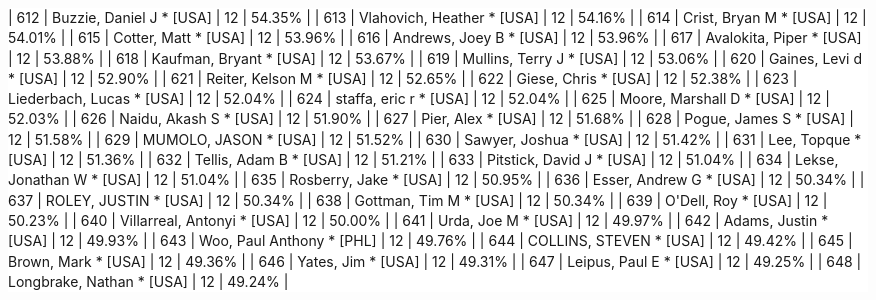 |  612  | Buzzie, Daniel J \* [USA] |  12 |  54.35% |
|  613  | Vlahovich, Heather \* [USA] |  12 |  54.16% |
|  614  | Crist, Bryan M \* [USA] |  12 |  54.01% |
|  615  | Cotter, Matt \* [USA] |  12 |  53.96% |
|  616  | Andrews, Joey B \* [USA] |  12 |  53.96% |
|  617  | Avalokita, Piper \* [USA] |  12 |  53.88% |
|  618  | Kaufman, Bryant \* [USA] |  12 |  53.67% |
|  619  | Mullins, Terry J \* [USA] |  12 |  53.06% |
|  620  | Gaines, Levi d \* [USA] |  12 |  52.90% |
|  621  | Reiter, Kelson M \* [USA] |  12 |  52.65% |
|  622  | Giese, Chris \* [USA] |  12 |  52.38% |
|  623  | Liederbach, Lucas \* [USA] |  12 |  52.04% |
|  624  | staffa, eric r \* [USA] |  12 |  52.04% |
|  625  | Moore, Marshall D \* [USA] |  12 |  52.03% |
|  626  | Naidu, Akash S \* [USA] |  12 |  51.90% |
|  627  | Pier, Alex \* [USA] |  12 |  51.68% |
|  628  | Pogue, James S \* [USA] |  12 |  51.58% |
|  629  | MUMOLO, JASON \* [USA] |  12 |  51.52% |
|  630  | Sawyer, Joshua \* [USA] |  12 |  51.42% |
|  631  | Lee, Topque \* [USA] |  12 |  51.36% |
|  632  | Tellis, Adam B \* [USA] |  12 |  51.21% |
|  633  | Pitstick, David J \* [USA] |  12 |  51.04% |
|  634  | Lekse, Jonathan W \* [USA] |  12 |  51.04% |
|  635  | Rosberry, Jake \* [USA] |  12 |  50.95% |
|  636  | Esser, Andrew G \* [USA] |  12 |  50.34% |
|  637  | ROLEY, JUSTIN \* [USA] |  12 |  50.34% |
|  638  | Gottman, Tim M \* [USA] |  12 |  50.34% |
|  639  | O'Dell, Roy \* [USA] |  12 |  50.23% |
|  640  | Villarreal, Antonyi \* [USA] |  12 |  50.00% |
|  641  | Urda, Joe M \* [USA] |  12 |  49.97% |
|  642  | Adams, Justin \* [USA] |  12 |  49.93% |
|  643  | Woo, Paul Anthony \* [PHL] |  12 |  49.76% |
|  644  | COLLINS, STEVEN \* [USA] |  12 |  49.42% |
|  645  | Brown, Mark \* [USA] |  12 |  49.36% |
|  646  | Yates, Jim \* [USA] |  12 |  49.31% |
|  647  | Leipus, Paul E \* [USA] |  12 |  49.25% |
|  648  | Longbrake, Nathan \* [USA] |  12 |  49.24% |